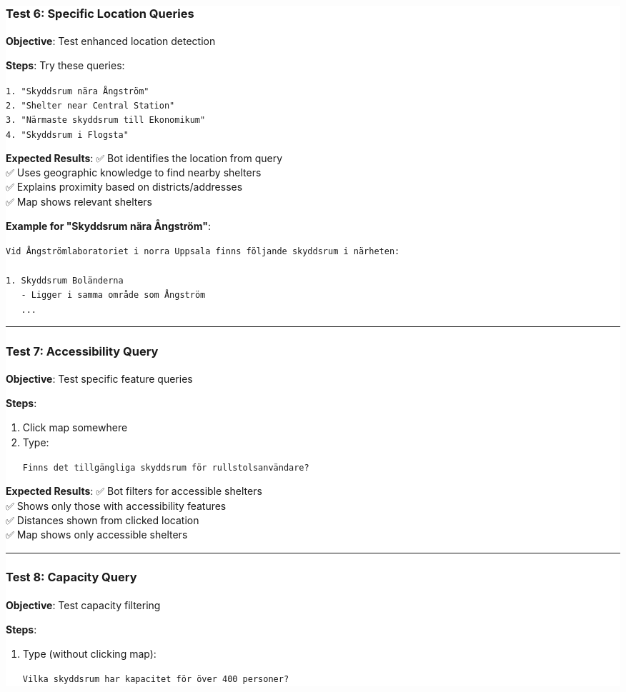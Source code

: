 
### Test 6: Specific Location Queries

**Objective**: Test enhanced location detection

**Steps**:
Try these queries:
```
1. "Skyddsrum nära Ångström"
2. "Shelter near Central Station"
3. "Närmaste skyddsrum till Ekonomikum"
4. "Skyddsrum i Flogsta"
```

**Expected Results**:
✅ Bot identifies the location from query  
✅ Uses geographic knowledge to find nearby shelters  
✅ Explains proximity based on districts/addresses  
✅ Map shows relevant shelters  

**Example for "Skyddsrum nära Ångström"**:
```
Vid Ångströmlaboratoriet i norra Uppsala finns följande skyddsrum i närheten:

1. Skyddsrum Boländerna
   - Ligger i samma område som Ångström
   ...
```

---

### Test 7: Accessibility Query

**Objective**: Test specific feature queries

**Steps**:
1. Click map somewhere
2. Type:
   ```
   Finns det tillgängliga skyddsrum för rullstolsanvändare?
   ```

**Expected Results**:
✅ Bot filters for accessible shelters  
✅ Shows only those with accessibility features  
✅ Distances shown from clicked location  
✅ Map shows only accessible shelters  

---

### Test 8: Capacity Query

**Objective**: Test capacity filtering

**Steps**:
1. Type (without clicking map):
   ```
   Vilka skyddsrum har kapacitet för över 400 personer?
   ```
